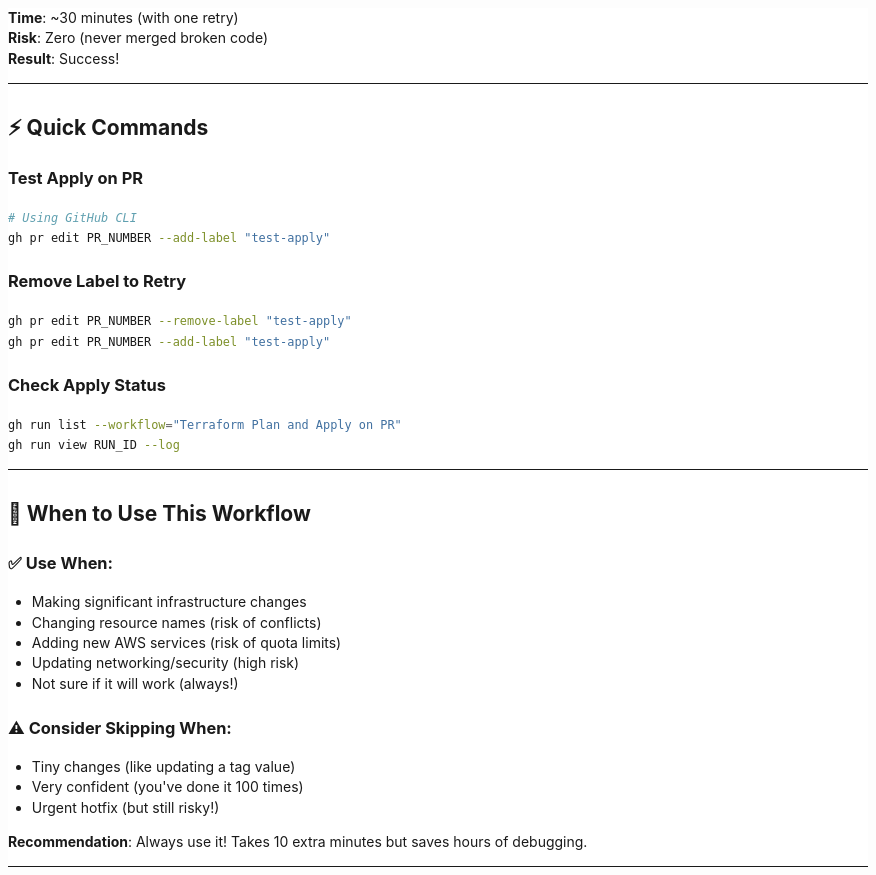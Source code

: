 ```bash
```

**Time**: ~30 minutes (with one retry)  
**Risk**: Zero (never merged broken code)  
**Result**: Success!

---

## ⚡ Quick Commands

### Test Apply on PR

```bash
# Using GitHub CLI
gh pr edit PR_NUMBER --add-label "test-apply"
```

### Remove Label to Retry

```bash
gh pr edit PR_NUMBER --remove-label "test-apply"
gh pr edit PR_NUMBER --add-label "test-apply"
```

### Check Apply Status

```bash
gh run list --workflow="Terraform Plan and Apply on PR"
gh run view RUN_ID --log
```

---

## 🎯 When to Use This Workflow

### ✅ Use When:

- Making significant infrastructure changes
- Changing resource names (risk of conflicts)
- Adding new AWS services (risk of quota limits)
- Updating networking/security (high risk)
- Not sure if it will work (always!)

### ⚠️ Consider Skipping When:

- Tiny changes (like updating a tag value)
- Very confident (you've done it 100 times)
- Urgent hotfix (but still risky!)

**Recommendation**: Always use it! Takes 10 extra minutes but saves hours of debugging.

---
